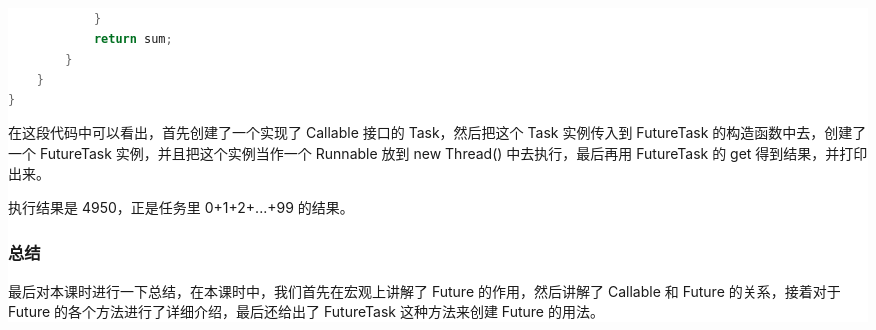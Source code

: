 ```java
            }
            return sum;
        }
    }
}
```

在这段代码中可以看出，首先创建了一个实现了 Callable 接口的 Task，然后把这个 Task 实例传入到 FutureTask 的构造函数中去，创建了一个 FutureTask 实例，并且把这个实例当作一个 Runnable 放到 new Thread() 中去执行，最后再用 FutureTask 的 get 得到结果，并打印出来。

执行结果是 4950，正是任务里 0+1+2+...+99 的结果。

### 总结

最后对本课时进行一下总结，在本课时中，我们首先在宏观上讲解了 Future 的作用，然后讲解了 Callable 和 Future 的关系，接着对于 Future 的各个方法进行了详细介绍，最后还给出了 FutureTask 这种方法来创建 Future 的用法。
